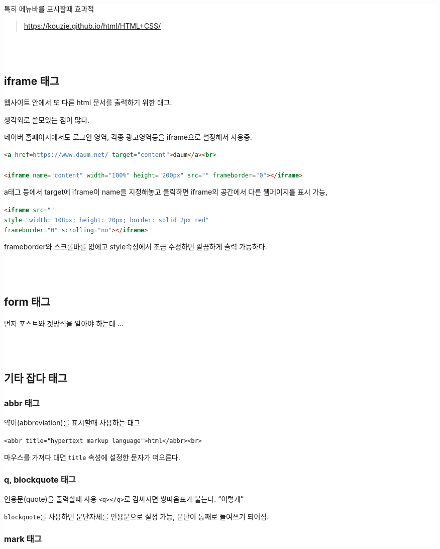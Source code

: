 특히 메뉴바를 표시할때 효과적

> https://kouzie.github.io/html/HTML+CSS/


<br><br>

## iframe 태그

웹사이트 안에서 또 다른 html 문서를 출력하기 위한 태그.  

생각외로 쓸모있는 점이 많다.  

네이버 홈페이지에서도 로그인 영역, 각종 광고영역등을 iframe으로 설정해서 사용중.  

```html
<a href=https://www.daum.net/ target="content">daum</a><br>

<iframe name="content" width="100%" height="200px" src="" frameborder="0"></iframe>
```
a태그 등에서 target에 iframe이 name을 지정해놓고 클릭하면 iframe의 공간에서 다른 웹페이지를 표시 가능,   

```html
<iframe src="" 
style="width: 108px; height: 20px; border: solid 2px red" 
frameborder="0" scrolling="no"></iframe>
```
frameborder와 스크롤바를 없에고 style속성에서 조금 수정하면 깔끔하게 출력 가능하다.

<br><br>

## form 태그

먼저 포스트와 겟방식을 알아야 하는데 ...
<form method="post" action="ex11_ok.jsp">

<br><br>

## 기타 잡다 태그

### abbr 태그

약어(abbreviation)를 표시할때 사용하는 태그  

`<abbr title="hypertext markup language">html</abbr><br>`  

마우스를 가져다 대면 `title` 속성에 설정한 문자가 떠오른다.  

### q, blockquote 태그

인용문(quote)을 출력할때 사용
`<q></q>`로 감싸지면 쌍따옴표가 붙는다. <q>이렇게</q>

`blockquote`를 사용하면 문단자체를 인용문으로 설정 가능, 문단이 통째로 들여쓰기 되어짐.

### mark 태그
